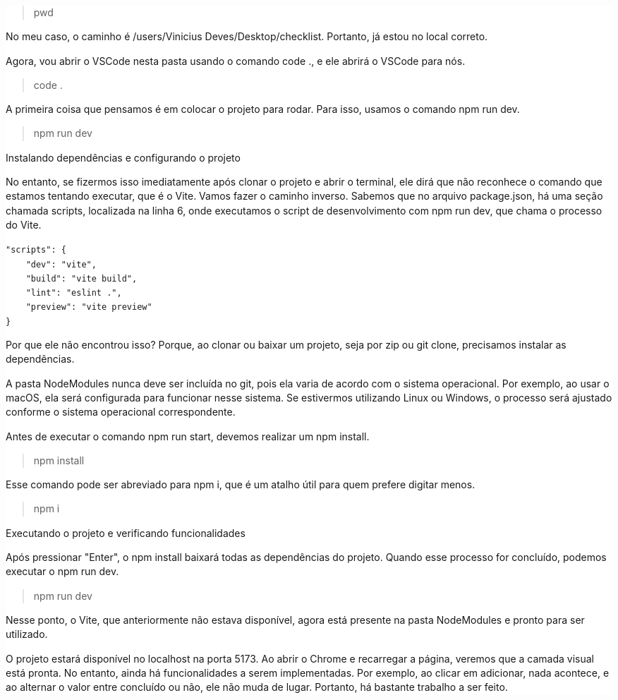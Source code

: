 > pwd

No meu caso, o caminho é /users/Vinicius Deves/Desktop/checklist. Portanto, já estou no local correto.

Agora, vou abrir o VSCode nesta pasta usando o comando code ., e ele abrirá o VSCode para nós.

> code .

A primeira coisa que pensamos é em colocar o projeto para rodar. Para isso, usamos o comando npm run dev.

> npm run dev

Instalando dependências e configurando o projeto

No entanto, se fizermos isso imediatamente após clonar o projeto e abrir o terminal, ele dirá que não reconhece o comando que estamos tentando executar, que é o Vite. Vamos fazer o caminho inverso. Sabemos que no arquivo package.json, há uma seção chamada scripts, localizada na linha 6, onde executamos o script de desenvolvimento com npm run dev, que chama o processo do Vite.

```JSX
"scripts": {
    "dev": "vite",
    "build": "vite build",
    "lint": "eslint .",
    "preview": "vite preview"
}
```

Por que ele não encontrou isso? Porque, ao clonar ou baixar um projeto, seja por zip ou git clone, precisamos instalar as dependências.

A pasta NodeModules nunca deve ser incluída no git, pois ela varia de acordo com o sistema operacional. Por exemplo, ao usar o macOS, ela será configurada para funcionar nesse sistema. Se estivermos utilizando Linux ou Windows, o processo será ajustado conforme o sistema operacional correspondente.

Antes de executar o comando npm run start, devemos realizar um npm install.

> npm install

Esse comando pode ser abreviado para npm i, que é um atalho útil para quem prefere digitar menos.

> npm i

Executando o projeto e verificando funcionalidades

Após pressionar "Enter", o npm install baixará todas as dependências do projeto. Quando esse processo for concluído, podemos executar o npm run dev.

> npm run dev

Nesse ponto, o Vite, que anteriormente não estava disponível, agora está presente na pasta NodeModules e pronto para ser utilizado.

O projeto estará disponível no localhost na porta 5173. Ao abrir o Chrome e recarregar a página, veremos que a camada visual está pronta. No entanto, ainda há funcionalidades a serem implementadas. Por exemplo, ao clicar em adicionar, nada acontece, e ao alternar o valor entre concluído ou não, ele não muda de lugar. Portanto, há bastante trabalho a ser feito.
